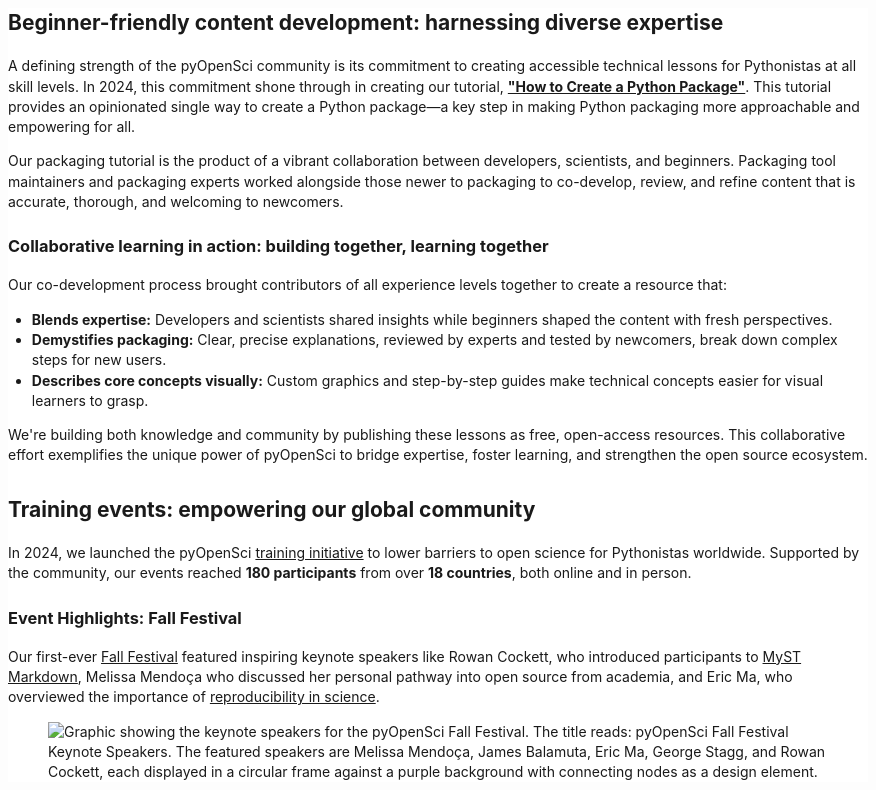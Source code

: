 

## Beginner-friendly content development: harnessing diverse expertise

A defining strength of the pyOpenSci community is its commitment to creating accessible technical lessons for Pythonistas at all skill levels. In 2024, this commitment shone through in creating our tutorial, [**"How to Create a Python Package"**](https://www.pyopensci.org/python-package-guide/tutorials/intro.html). This tutorial provides an opinionated single way to create a Python package—a key step in making Python packaging more approachable and empowering for all.

Our packaging tutorial is the product of a vibrant collaboration between developers, scientists, and beginners. Packaging tool maintainers and packaging experts worked alongside those newer to packaging to co-develop, review, and refine content that is accurate, thorough, and welcoming to newcomers.

### **Collaborative learning in action: building together, learning together**

Our co-development process brought contributors of all experience levels together to create a resource that:

- **Blends expertise:** Developers and scientists shared insights while beginners shaped the content with fresh perspectives.
- **Demystifies packaging:** Clear, precise explanations, reviewed by experts and tested by newcomers, break down complex steps for new users.
- **Describes core concepts visually:** Custom graphics and step-by-step guides make technical concepts easier for visual learners to grasp.

We're building both knowledge and community by publishing these lessons as free, open-access resources. This collaborative effort exemplifies the unique power of pyOpenSci to bridge expertise, foster learning, and strengthen the open source ecosystem.

## Training events: empowering our global community

In 2024, we launched the pyOpenSci [training initiative](https://www.pyopensci.org/blog/pyos-education-announcement.html) to lower barriers to open science for Pythonistas worldwide. Supported by the community, our events reached **180 participants** from over **18 countries**, both online and in person.

### Event Highlights: Fall Festival

Our first-ever [Fall Festival](#) featured inspiring keynote speakers like Rowan Cockett, who introduced participants to [MyST Markdown](https://mystmd.org/), Melissa Mendoça who discussed her personal pathway into open source from academia, and Eric Ma, who overviewed the importance of [reproducibility in science](/human-dimension-clean-documented-data-science-code.html).

<figure>
<picture>
  <source srcset="{{ '/images/events/fall-festival-blog-keynote-speakers.webp' | relative_url }}" type="image/webp">
  <img src="{{ '/images/events/fall-festival-blog-keynote-speakers.png' | relative_url }}" alt="Graphic showing the keynote speakers for the pyOpenSci Fall Festival. The title reads: pyOpenSci Fall Festival Keynote Speakers. The featured speakers are Melissa Mendoça, James Balamuta, Eric Ma, George Stagg, and Rowan Cockett, each displayed in a circular frame against a purple background with connecting nodes as a design element." />
</picture>
</figure>
